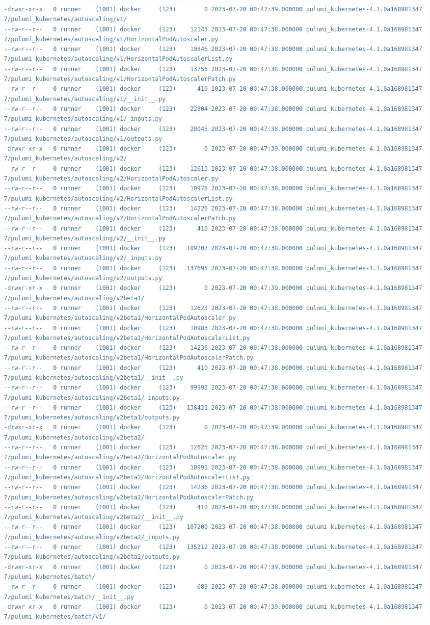 ```diff
-drwxr-xr-x   0 runner    (1001) docker     (123)        0 2023-07-20 00:47:39.000000 pulumi_kubernetes-4.1.0a1689813477/pulumi_kubernetes/autoscaling/v1/
--rw-r--r--   0 runner    (1001) docker     (123)    12143 2023-07-20 00:47:38.000000 pulumi_kubernetes-4.1.0a1689813477/pulumi_kubernetes/autoscaling/v1/HorizontalPodAutoscaler.py
--rw-r--r--   0 runner    (1001) docker     (123)    10846 2023-07-20 00:47:38.000000 pulumi_kubernetes-4.1.0a1689813477/pulumi_kubernetes/autoscaling/v1/HorizontalPodAutoscalerList.py
--rw-r--r--   0 runner    (1001) docker     (123)    13756 2023-07-20 00:47:38.000000 pulumi_kubernetes-4.1.0a1689813477/pulumi_kubernetes/autoscaling/v1/HorizontalPodAutoscalerPatch.py
--rw-r--r--   0 runner    (1001) docker     (123)      410 2023-07-20 00:47:38.000000 pulumi_kubernetes-4.1.0a1689813477/pulumi_kubernetes/autoscaling/v1/__init__.py
--rw-r--r--   0 runner    (1001) docker     (123)    22804 2023-07-20 00:47:38.000000 pulumi_kubernetes-4.1.0a1689813477/pulumi_kubernetes/autoscaling/v1/_inputs.py
--rw-r--r--   0 runner    (1001) docker     (123)    28045 2023-07-20 00:47:38.000000 pulumi_kubernetes-4.1.0a1689813477/pulumi_kubernetes/autoscaling/v1/outputs.py
-drwxr-xr-x   0 runner    (1001) docker     (123)        0 2023-07-20 00:47:39.000000 pulumi_kubernetes-4.1.0a1689813477/pulumi_kubernetes/autoscaling/v2/
--rw-r--r--   0 runner    (1001) docker     (123)    12613 2023-07-20 00:47:38.000000 pulumi_kubernetes-4.1.0a1689813477/pulumi_kubernetes/autoscaling/v2/HorizontalPodAutoscaler.py
--rw-r--r--   0 runner    (1001) docker     (123)    10976 2023-07-20 00:47:38.000000 pulumi_kubernetes-4.1.0a1689813477/pulumi_kubernetes/autoscaling/v2/HorizontalPodAutoscalerList.py
--rw-r--r--   0 runner    (1001) docker     (123)    14226 2023-07-20 00:47:38.000000 pulumi_kubernetes-4.1.0a1689813477/pulumi_kubernetes/autoscaling/v2/HorizontalPodAutoscalerPatch.py
--rw-r--r--   0 runner    (1001) docker     (123)      410 2023-07-20 00:47:38.000000 pulumi_kubernetes-4.1.0a1689813477/pulumi_kubernetes/autoscaling/v2/__init__.py
--rw-r--r--   0 runner    (1001) docker     (123)   109207 2023-07-20 00:47:38.000000 pulumi_kubernetes-4.1.0a1689813477/pulumi_kubernetes/autoscaling/v2/_inputs.py
--rw-r--r--   0 runner    (1001) docker     (123)   137695 2023-07-20 00:47:38.000000 pulumi_kubernetes-4.1.0a1689813477/pulumi_kubernetes/autoscaling/v2/outputs.py
-drwxr-xr-x   0 runner    (1001) docker     (123)        0 2023-07-20 00:47:39.000000 pulumi_kubernetes-4.1.0a1689813477/pulumi_kubernetes/autoscaling/v2beta1/
--rw-r--r--   0 runner    (1001) docker     (123)    12623 2023-07-20 00:47:38.000000 pulumi_kubernetes-4.1.0a1689813477/pulumi_kubernetes/autoscaling/v2beta1/HorizontalPodAutoscaler.py
--rw-r--r--   0 runner    (1001) docker     (123)    10983 2023-07-20 00:47:38.000000 pulumi_kubernetes-4.1.0a1689813477/pulumi_kubernetes/autoscaling/v2beta1/HorizontalPodAutoscalerList.py
--rw-r--r--   0 runner    (1001) docker     (123)    14236 2023-07-20 00:47:38.000000 pulumi_kubernetes-4.1.0a1689813477/pulumi_kubernetes/autoscaling/v2beta1/HorizontalPodAutoscalerPatch.py
--rw-r--r--   0 runner    (1001) docker     (123)      410 2023-07-20 00:47:38.000000 pulumi_kubernetes-4.1.0a1689813477/pulumi_kubernetes/autoscaling/v2beta1/__init__.py
--rw-r--r--   0 runner    (1001) docker     (123)    99993 2023-07-20 00:47:38.000000 pulumi_kubernetes-4.1.0a1689813477/pulumi_kubernetes/autoscaling/v2beta1/_inputs.py
--rw-r--r--   0 runner    (1001) docker     (123)   138421 2023-07-20 00:47:38.000000 pulumi_kubernetes-4.1.0a1689813477/pulumi_kubernetes/autoscaling/v2beta1/outputs.py
-drwxr-xr-x   0 runner    (1001) docker     (123)        0 2023-07-20 00:47:39.000000 pulumi_kubernetes-4.1.0a1689813477/pulumi_kubernetes/autoscaling/v2beta2/
--rw-r--r--   0 runner    (1001) docker     (123)    12623 2023-07-20 00:47:38.000000 pulumi_kubernetes-4.1.0a1689813477/pulumi_kubernetes/autoscaling/v2beta2/HorizontalPodAutoscaler.py
--rw-r--r--   0 runner    (1001) docker     (123)    10991 2023-07-20 00:47:38.000000 pulumi_kubernetes-4.1.0a1689813477/pulumi_kubernetes/autoscaling/v2beta2/HorizontalPodAutoscalerList.py
--rw-r--r--   0 runner    (1001) docker     (123)    14236 2023-07-20 00:47:38.000000 pulumi_kubernetes-4.1.0a1689813477/pulumi_kubernetes/autoscaling/v2beta2/HorizontalPodAutoscalerPatch.py
--rw-r--r--   0 runner    (1001) docker     (123)      410 2023-07-20 00:47:38.000000 pulumi_kubernetes-4.1.0a1689813477/pulumi_kubernetes/autoscaling/v2beta2/__init__.py
--rw-r--r--   0 runner    (1001) docker     (123)   107200 2023-07-20 00:47:38.000000 pulumi_kubernetes-4.1.0a1689813477/pulumi_kubernetes/autoscaling/v2beta2/_inputs.py
--rw-r--r--   0 runner    (1001) docker     (123)   135212 2023-07-20 00:47:38.000000 pulumi_kubernetes-4.1.0a1689813477/pulumi_kubernetes/autoscaling/v2beta2/outputs.py
-drwxr-xr-x   0 runner    (1001) docker     (123)        0 2023-07-20 00:47:39.000000 pulumi_kubernetes-4.1.0a1689813477/pulumi_kubernetes/batch/
--rw-r--r--   0 runner    (1001) docker     (123)      689 2023-07-20 00:47:38.000000 pulumi_kubernetes-4.1.0a1689813477/pulumi_kubernetes/batch/__init__.py
-drwxr-xr-x   0 runner    (1001) docker     (123)        0 2023-07-20 00:47:39.000000 pulumi_kubernetes-4.1.0a1689813477/pulumi_kubernetes/batch/v1/
```
